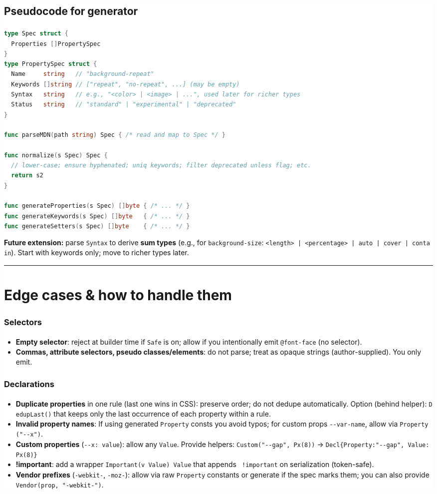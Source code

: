 ## Pseudocode for generator

```go
type Spec struct {
  Properties []PropertySpec
}
type PropertySpec struct {
  Name     string   // "background-repeat"
  Keywords []string // ["repeat", "no-repeat", ...] (may be empty)
  Syntax   string   // e.g., "<color> | <image> | ...", used later for richer types
  Status   string   // "standard" | "experimental" | "deprecated"
}

func parseMDN(path string) Spec { /* read and map to Spec */ }

func normalize(s Spec) Spec {
  // lower-case; ensure hyphenated; uniq keywords; filter deprecated unless flag; etc.
  return s2
}

func generateProperties(s Spec) []byte { /* ... */ }
func generateKeywords(s Spec) []byte   { /* ... */ }
func generateSetters(s Spec) []byte    { /* ... */ }
```

**Future extension:** parse `Syntax` to derive **sum types** (e.g., for `background-size`: `<length> | <percentage> | auto | cover | contain`). Start with keywords only; move to richer types later.

---

# Edge cases & how to handle them

### Selectors

* **Empty selector**: reject at builder time if `Safe` is on; allow if you intentionally emit `@font-face` (no selector).
* **Commas, attribute selectors, pseudo classes/elements**: do not parse; treat as opaque strings (author-supplied). You only emit.

### Declarations

* **Duplicate properties** in one rule (last one wins in CSS): preserve order; do not dedupe automatically.
  Option (behind helper): `DedupLast()` that keeps only the last occurrence of each property within a rule.
* **Invalid property names**: If using generated `Property` consts you avoid typos; for custom props `--var-name`, allow via `Property("--x")`.
* **Custom properties** (`--x: value`): allow any `Value`. Provide helpers: `Custom("--gap", Px(8))` -> `Decl{Property:"--gap", Value: Px(8)}`
* **!important**: add a wrapper `Important(v Value) Value` that appends ` !important` on serialization (token-safe).
* **Vendor prefixes** (`-webkit-`, `-moz-`): allow via raw `Property` constants or generate if the spec marks them; you can also provide `Vendor(prop, "-webkit-")`.
